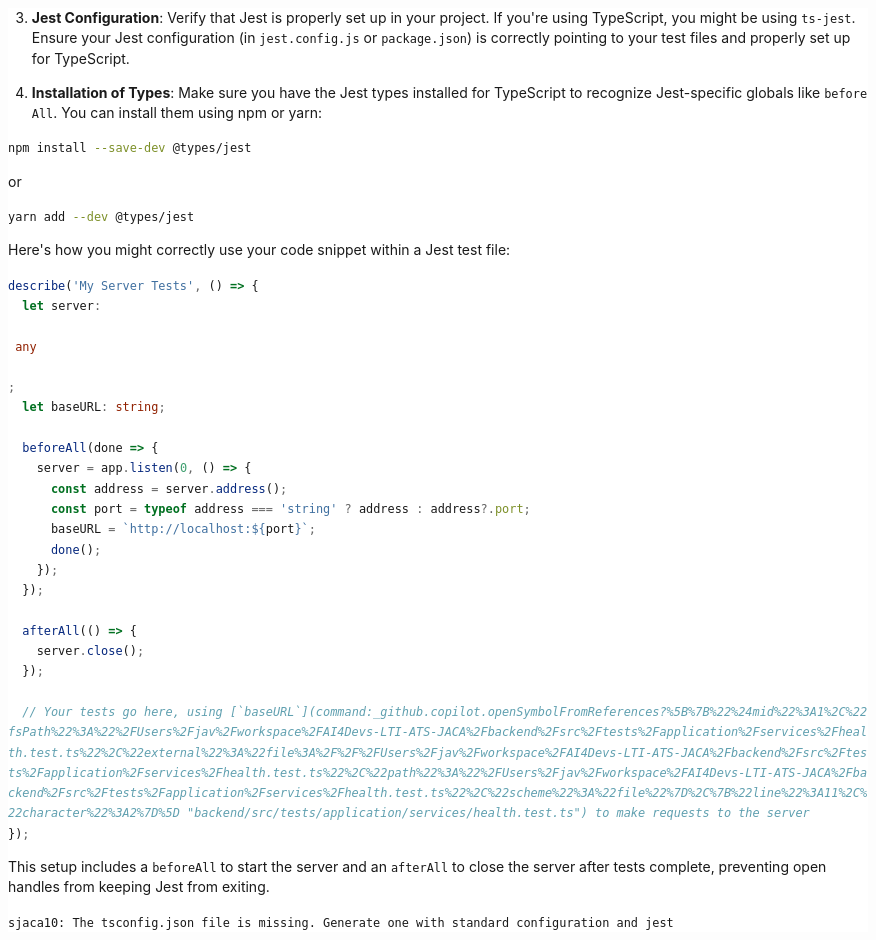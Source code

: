 3. **Jest Configuration**: Verify that Jest is properly set up in your project. If you're using TypeScript, you might be using `ts-jest`. Ensure your Jest configuration (in `jest.config.js` or `package.json`) is correctly pointing to your test files and properly set up for TypeScript.

4. **Installation of Types**: Make sure you have the Jest types installed for TypeScript to recognize Jest-specific globals like `beforeAll`. You can install them using npm or yarn:

```sh
npm install --save-dev @types/jest
```

or

```sh
yarn add --dev @types/jest
```

Here's how you might correctly use your code snippet within a Jest test file:

```typescript
describe('My Server Tests', () => {
  let server:

 any

;
  let baseURL: string;

  beforeAll(done => {
    server = app.listen(0, () => {
      const address = server.address();
      const port = typeof address === 'string' ? address : address?.port;
      baseURL = `http://localhost:${port}`;
      done();
    });
  });

  afterAll(() => {
    server.close();
  });

  // Your tests go here, using [`baseURL`](command:_github.copilot.openSymbolFromReferences?%5B%7B%22%24mid%22%3A1%2C%22fsPath%22%3A%22%2FUsers%2Fjav%2Fworkspace%2FAI4Devs-LTI-ATS-JACA%2Fbackend%2Fsrc%2Ftests%2Fapplication%2Fservices%2Fhealth.test.ts%22%2C%22external%22%3A%22file%3A%2F%2F%2FUsers%2Fjav%2Fworkspace%2FAI4Devs-LTI-ATS-JACA%2Fbackend%2Fsrc%2Ftests%2Fapplication%2Fservices%2Fhealth.test.ts%22%2C%22path%22%3A%22%2FUsers%2Fjav%2Fworkspace%2FAI4Devs-LTI-ATS-JACA%2Fbackend%2Fsrc%2Ftests%2Fapplication%2Fservices%2Fhealth.test.ts%22%2C%22scheme%22%3A%22file%22%7D%2C%7B%22line%22%3A11%2C%22character%22%3A2%7D%5D "backend/src/tests/application/services/health.test.ts") to make requests to the server
});
```

This setup includes a `beforeAll` to start the server and an `afterAll` to close the server after tests complete, preventing open handles from keeping Jest from exiting.

```
sjaca10: The tsconfig.json file is missing. Generate one with standard configuration and jest
```
